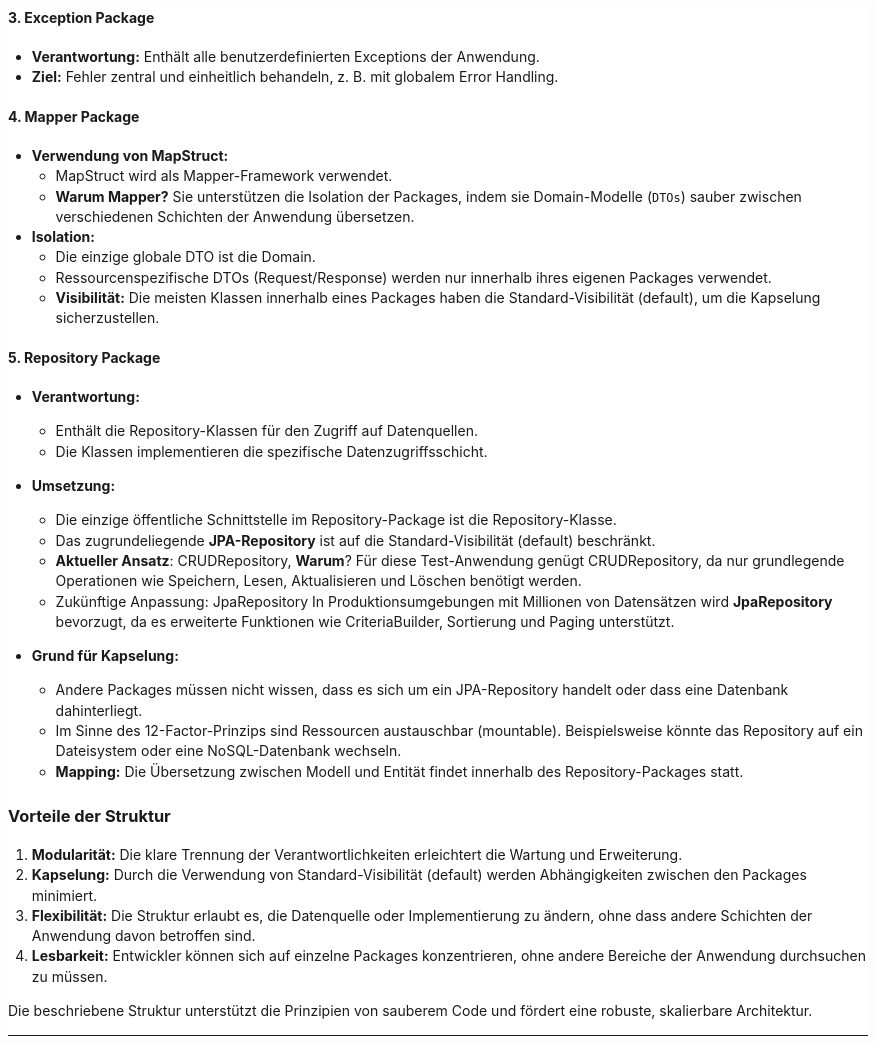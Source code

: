 #### 3. **Exception Package**
- **Verantwortung:** Enthält alle benutzerdefinierten Exceptions der Anwendung.
- **Ziel:** Fehler zentral und einheitlich behandeln, z. B. mit globalem Error Handling.

#### 4. **Mapper Package**
- **Verwendung von MapStruct:**
  - MapStruct wird als Mapper-Framework verwendet.
  - **Warum Mapper?** Sie unterstützen die Isolation der Packages, indem sie Domain-Modelle (`DTOs`) sauber zwischen verschiedenen Schichten der Anwendung übersetzen.
- **Isolation:**
  - Die einzige globale DTO ist die Domain.
  - Ressourcenspezifische DTOs (Request/Response) werden nur innerhalb ihres eigenen Packages verwendet.
  - **Visibilität:** Die meisten Klassen innerhalb eines Packages haben die Standard-Visibilität (default), um die Kapselung sicherzustellen.

#### 5. **Repository Package**
- **Verantwortung:**
  - Enthält die Repository-Klassen für den Zugriff auf Datenquellen.
  - Die Klassen implementieren die spezifische Datenzugriffsschicht.
- **Umsetzung:**
  - Die einzige öffentliche Schnittstelle im Repository-Package ist die Repository-Klasse.
  - Das zugrundeliegende **JPA-Repository** ist auf die Standard-Visibilität (default) beschränkt.
  - **Aktueller Ansatz**: CRUDRepository, **Warum**? Für diese Test-Anwendung genügt CRUDRepository, da nur grundlegende Operationen wie Speichern, Lesen, Aktualisieren und Löschen benötigt werden.
  - Zukünftige Anpassung: JpaRepository In Produktionsumgebungen mit Millionen von Datensätzen wird **JpaRepository** bevorzugt, da es erweiterte Funktionen wie CriteriaBuilder, Sortierung und Paging unterstützt.

- **Grund für Kapselung:**
  - Andere Packages müssen nicht wissen, dass es sich um ein JPA-Repository handelt oder dass eine Datenbank dahinterliegt.
  - Im Sinne des 12-Factor-Prinzips sind Ressourcen austauschbar (mountable). Beispielsweise könnte das Repository auf ein Dateisystem oder eine NoSQL-Datenbank wechseln.
  - **Mapping:** Die Übersetzung zwischen Modell und Entität findet innerhalb des Repository-Packages statt.

### Vorteile der Struktur

1. **Modularität:** Die klare Trennung der Verantwortlichkeiten erleichtert die Wartung und Erweiterung.
2. **Kapselung:** Durch die Verwendung von Standard-Visibilität (default) werden Abhängigkeiten zwischen den Packages minimiert.
3. **Flexibilität:** Die Struktur erlaubt es, die Datenquelle oder Implementierung zu ändern, ohne dass andere Schichten der Anwendung davon betroffen sind.
4. **Lesbarkeit:** Entwickler können sich auf einzelne Packages konzentrieren, ohne andere Bereiche der Anwendung durchsuchen zu müssen.

Die beschriebene Struktur unterstützt die Prinzipien von sauberem Code und fördert eine robuste, skalierbare Architektur.

---
